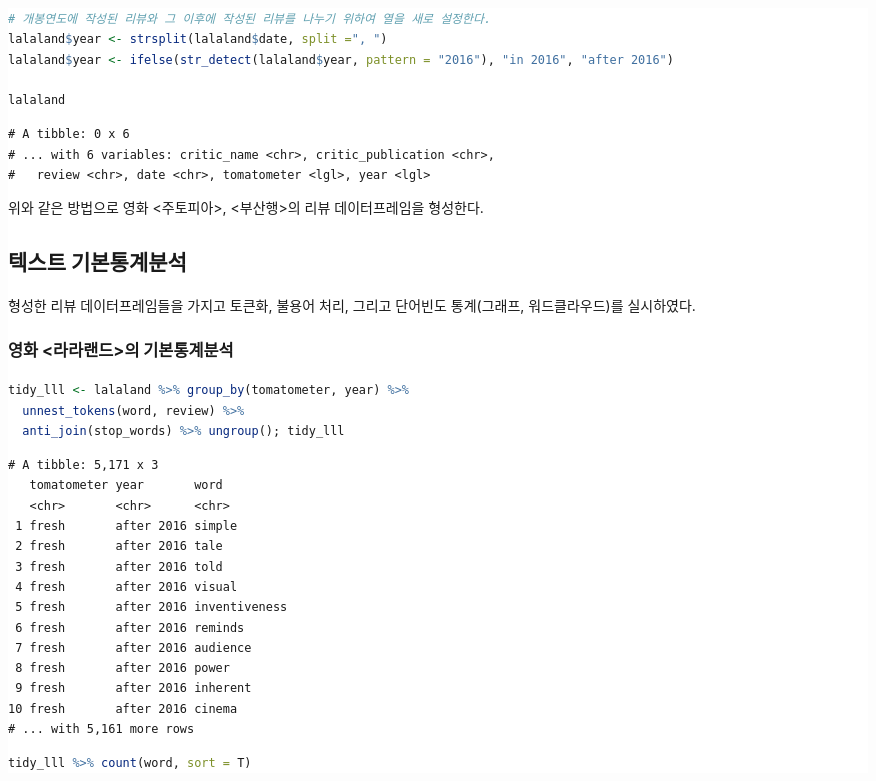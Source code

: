``` r
# 개봉연도에 작성된 리뷰와 그 이후에 작성된 리뷰를 나누기 위하여 열을 새로 설정한다.
lalaland$year <- strsplit(lalaland$date, split =", ")
lalaland$year <- ifelse(str_detect(lalaland$year, pattern = "2016"), "in 2016", "after 2016")

lalaland
```

    # A tibble: 0 x 6
    # ... with 6 variables: critic_name <chr>, critic_publication <chr>,
    #   review <chr>, date <chr>, tomatometer <lgl>, year <lgl>

위와 같은 방법으로 영화 <주토피아>, <부산행>의 리뷰 데이터프레임을
형성한다.

## 텍스트 기본통계분석

형성한 리뷰 데이터프레임들을 가지고 토큰화, 불용어 처리, 그리고 단어빈도
통계(그래프, 워드클라우드)를 실시하였다.

### 영화 <라라랜드>의 기본통계분석

``` r
tidy_lll <- lalaland %>% group_by(tomatometer, year) %>%
  unnest_tokens(word, review) %>%
  anti_join(stop_words) %>% ungroup(); tidy_lll
```

    # A tibble: 5,171 x 3
       tomatometer year       word         
       <chr>       <chr>      <chr>        
     1 fresh       after 2016 simple       
     2 fresh       after 2016 tale         
     3 fresh       after 2016 told         
     4 fresh       after 2016 visual       
     5 fresh       after 2016 inventiveness
     6 fresh       after 2016 reminds      
     7 fresh       after 2016 audience     
     8 fresh       after 2016 power        
     9 fresh       after 2016 inherent     
    10 fresh       after 2016 cinema       
    # ... with 5,161 more rows

``` r
tidy_lll %>% count(word, sort = T)
```
